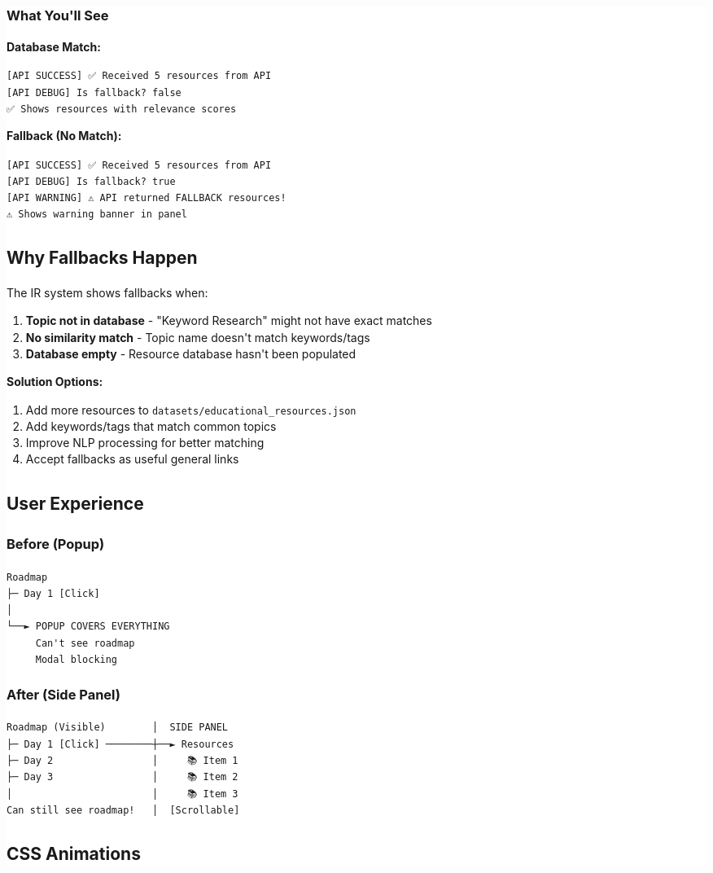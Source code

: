 ### What You'll See
**Database Match:**
```
[API SUCCESS] ✅ Received 5 resources from API
[API DEBUG] Is fallback? false
✅ Shows resources with relevance scores
```

**Fallback (No Match):**
```
[API SUCCESS] ✅ Received 5 resources from API
[API DEBUG] Is fallback? true
[API WARNING] ⚠️ API returned FALLBACK resources!
⚠️ Shows warning banner in panel
```

## Why Fallbacks Happen

The IR system shows fallbacks when:
1. **Topic not in database** - "Keyword Research" might not have exact matches
2. **No similarity match** - Topic name doesn't match keywords/tags
3. **Database empty** - Resource database hasn't been populated

**Solution Options:**
1. Add more resources to `datasets/educational_resources.json`
2. Add keywords/tags that match common topics
3. Improve NLP processing for better matching
4. Accept fallbacks as useful general links

## User Experience

### Before (Popup)
```
Roadmap
├─ Day 1 [Click]
│
└──► POPUP COVERS EVERYTHING
     Can't see roadmap
     Modal blocking
```

### After (Side Panel)
```
Roadmap (Visible)        │  SIDE PANEL
├─ Day 1 [Click] ────────┼──► Resources
├─ Day 2                 │     📚 Item 1
├─ Day 3                 │     📚 Item 2
│                        │     📚 Item 3
Can still see roadmap!   │  [Scrollable]
```

## CSS Animations
